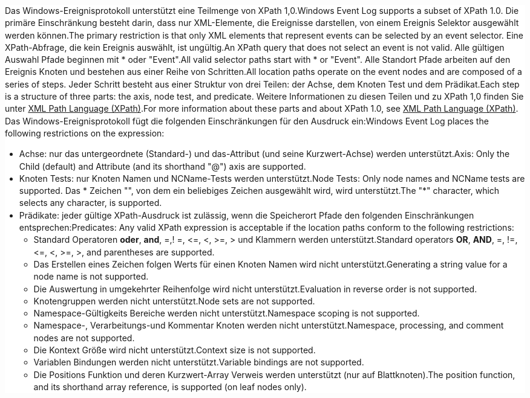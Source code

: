 <span data-ttu-id="3ed0d-134">Das Windows-Ereignisprotokoll unterstützt eine Teilmenge von XPath 1,0.</span><span class="sxs-lookup"><span data-stu-id="3ed0d-134">Windows Event Log supports a subset of XPath 1.0.</span></span> <span data-ttu-id="3ed0d-135">Die primäre Einschränkung besteht darin, dass nur XML-Elemente, die Ereignisse darstellen, von einem Ereignis Selektor ausgewählt werden können.</span><span class="sxs-lookup"><span data-stu-id="3ed0d-135">The primary restriction is that only XML elements that represent events can be selected by an event selector.</span></span> <span data-ttu-id="3ed0d-136">Eine XPath-Abfrage, die kein Ereignis auswählt, ist ungültig.</span><span class="sxs-lookup"><span data-stu-id="3ed0d-136">An XPath query that does not select an event is not valid.</span></span> <span data-ttu-id="3ed0d-137">Alle gültigen Auswahl Pfade beginnen mit \* oder "Event".</span><span class="sxs-lookup"><span data-stu-id="3ed0d-137">All valid selector paths start with \* or "Event".</span></span> <span data-ttu-id="3ed0d-138">Alle Standort Pfade arbeiten auf den Ereignis Knoten und bestehen aus einer Reihe von Schritten.</span><span class="sxs-lookup"><span data-stu-id="3ed0d-138">All location paths operate on the event nodes and are composed of a series of steps.</span></span> <span data-ttu-id="3ed0d-139">Jeder Schritt besteht aus einer Struktur von drei Teilen: der Achse, dem Knoten Test und dem Prädikat.</span><span class="sxs-lookup"><span data-stu-id="3ed0d-139">Each step is a structure of three parts: the axis, node test, and predicate.</span></span> <span data-ttu-id="3ed0d-140">Weitere Informationen zu diesen Teilen und zu XPath 1,0 finden Sie unter [XML Path Language (XPath)](https://www.w3.org/TR/xpath).</span><span class="sxs-lookup"><span data-stu-id="3ed0d-140">For more information about these parts and about XPath 1.0, see [XML Path Language (XPath)](https://www.w3.org/TR/xpath).</span></span> <span data-ttu-id="3ed0d-141">Das Windows-Ereignisprotokoll fügt die folgenden Einschränkungen für den Ausdruck ein:</span><span class="sxs-lookup"><span data-stu-id="3ed0d-141">Windows Event Log places the following restrictions on the expression:</span></span>

-   <span data-ttu-id="3ed0d-142">Achse: nur das untergeordnete (Standard-) und das-Attribut (und seine Kurzwert-Achse) werden unterstützt.</span><span class="sxs-lookup"><span data-stu-id="3ed0d-142">Axis: Only the Child (default) and Attribute (and its shorthand "@") axis are supported.</span></span>
-   <span data-ttu-id="3ed0d-143">Knoten Tests: nur Knoten Namen und NCName-Tests werden unterstützt.</span><span class="sxs-lookup"><span data-stu-id="3ed0d-143">Node Tests: Only node names and NCName tests are supported.</span></span> <span data-ttu-id="3ed0d-144">Das \* Zeichen "", von dem ein beliebiges Zeichen ausgewählt wird, wird unterstützt.</span><span class="sxs-lookup"><span data-stu-id="3ed0d-144">The "\*" character, which selects any character, is supported.</span></span>
-   <span data-ttu-id="3ed0d-145">Prädikate: jeder gültige XPath-Ausdruck ist zulässig, wenn die Speicherort Pfade den folgenden Einschränkungen entsprechen:</span><span class="sxs-lookup"><span data-stu-id="3ed0d-145">Predicates: Any valid XPath expression is acceptable if the location paths conform to the following restrictions:</span></span>
    -   <span data-ttu-id="3ed0d-146">Standard Operatoren **oder**, **and**, =,! =, <=, <, >=, > und Klammern werden unterstützt.</span><span class="sxs-lookup"><span data-stu-id="3ed0d-146">Standard operators **OR**, **AND**, =, !=, <=, <, >=, >, and parentheses are supported.</span></span>
    -   <span data-ttu-id="3ed0d-147">Das Erstellen eines Zeichen folgen Werts für einen Knoten Namen wird nicht unterstützt.</span><span class="sxs-lookup"><span data-stu-id="3ed0d-147">Generating a string value for a node name is not supported.</span></span>
    -   <span data-ttu-id="3ed0d-148">Die Auswertung in umgekehrter Reihenfolge wird nicht unterstützt.</span><span class="sxs-lookup"><span data-stu-id="3ed0d-148">Evaluation in reverse order is not supported.</span></span>
    -   <span data-ttu-id="3ed0d-149">Knotengruppen werden nicht unterstützt.</span><span class="sxs-lookup"><span data-stu-id="3ed0d-149">Node sets are not supported.</span></span>
    -   <span data-ttu-id="3ed0d-150">Namespace-Gültigkeits Bereiche werden nicht unterstützt.</span><span class="sxs-lookup"><span data-stu-id="3ed0d-150">Namespace scoping is not supported.</span></span>
    -   <span data-ttu-id="3ed0d-151">Namespace-, Verarbeitungs-und Kommentar Knoten werden nicht unterstützt.</span><span class="sxs-lookup"><span data-stu-id="3ed0d-151">Namespace, processing, and comment nodes are not supported.</span></span>
    -   <span data-ttu-id="3ed0d-152">Die Kontext Größe wird nicht unterstützt.</span><span class="sxs-lookup"><span data-stu-id="3ed0d-152">Context size is not supported.</span></span>
    -   <span data-ttu-id="3ed0d-153">Variablen Bindungen werden nicht unterstützt.</span><span class="sxs-lookup"><span data-stu-id="3ed0d-153">Variable bindings are not supported.</span></span>
    -   <span data-ttu-id="3ed0d-154">Die Positions Funktion und deren Kurzwert-Array Verweis werden unterstützt (nur auf Blattknoten).</span><span class="sxs-lookup"><span data-stu-id="3ed0d-154">The position function, and its shorthand array reference, is supported (on leaf nodes only).</span></span>
